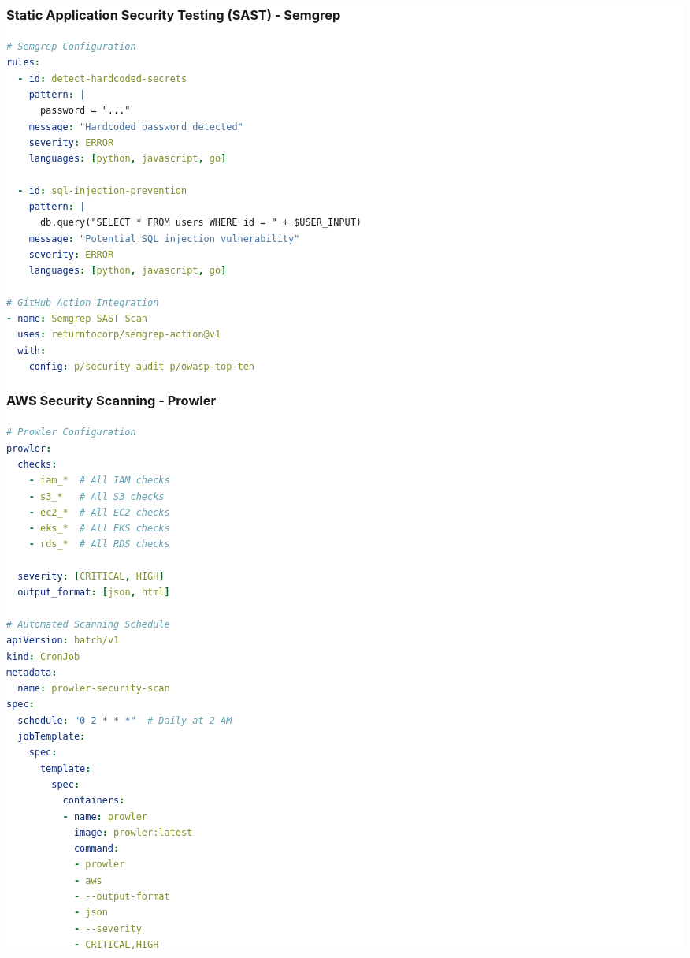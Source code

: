 ### Static Application Security Testing (SAST) - Semgrep

```yaml
# Semgrep Configuration
rules:
  - id: detect-hardcoded-secrets
    pattern: |
      password = "..."
    message: "Hardcoded password detected"
    severity: ERROR
    languages: [python, javascript, go]
    
  - id: sql-injection-prevention
    pattern: |
      db.query("SELECT * FROM users WHERE id = " + $USER_INPUT)
    message: "Potential SQL injection vulnerability"
    severity: ERROR
    languages: [python, javascript, go]

# GitHub Action Integration
- name: Semgrep SAST Scan
  uses: returntocorp/semgrep-action@v1
  with:
    config: p/security-audit p/owasp-top-ten
```

### AWS Security Scanning - Prowler

```yaml
# Prowler Configuration
prowler:
  checks:
    - iam_*  # All IAM checks
    - s3_*   # All S3 checks
    - ec2_*  # All EC2 checks
    - eks_*  # All EKS checks
    - rds_*  # All RDS checks
  
  severity: [CRITICAL, HIGH]
  output_format: [json, html]
  
# Automated Scanning Schedule
apiVersion: batch/v1
kind: CronJob
metadata:
  name: prowler-security-scan
spec:
  schedule: "0 2 * * *"  # Daily at 2 AM
  jobTemplate:
    spec:
      template:
        spec:
          containers:
          - name: prowler
            image: prowler:latest
            command:
            - prowler
            - aws
            - --output-format
            - json
            - --severity
            - CRITICAL,HIGH
```
